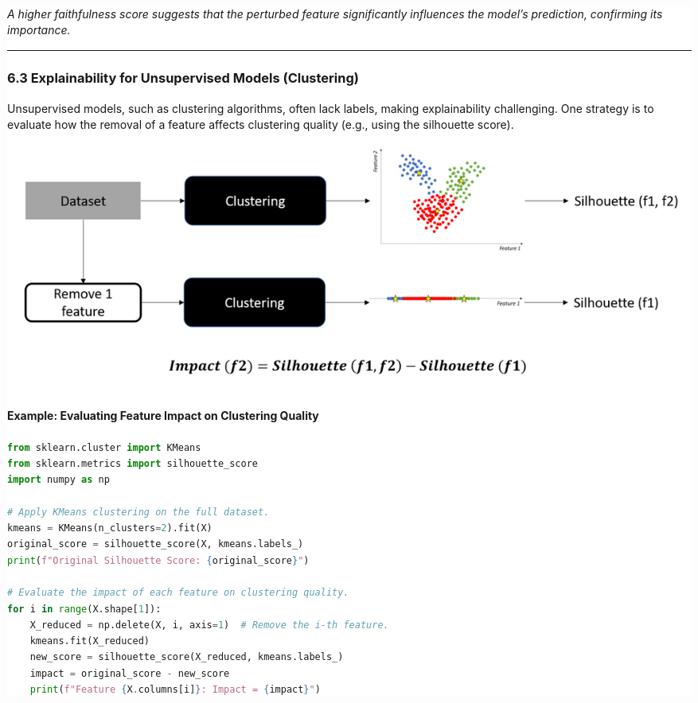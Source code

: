 ```python
```

*A higher faithfulness score suggests that the perturbed feature significantly influences the model’s prediction, confirming its importance.*

---

### 6.3 Explainability for Unsupervised Models (Clustering)

Unsupervised models, such as clustering algorithms, often lack labels, making explainability challenging. One strategy is to evaluate how the removal of a feature affects clustering quality (e.g., using the silhouette score).

![Cluster Silhouette Score](images/cluster-silhouette.png)

#### Example: Evaluating Feature Impact on Clustering Quality

```python
from sklearn.cluster import KMeans
from sklearn.metrics import silhouette_score
import numpy as np

# Apply KMeans clustering on the full dataset.
kmeans = KMeans(n_clusters=2).fit(X)
original_score = silhouette_score(X, kmeans.labels_)
print(f"Original Silhouette Score: {original_score}")

# Evaluate the impact of each feature on clustering quality.
for i in range(X.shape[1]):
    X_reduced = np.delete(X, i, axis=1)  # Remove the i-th feature.
    kmeans.fit(X_reduced)
    new_score = silhouette_score(X_reduced, kmeans.labels_)
    impact = original_score - new_score
    print(f"Feature {X.columns[i]}: Impact = {impact}")
```
